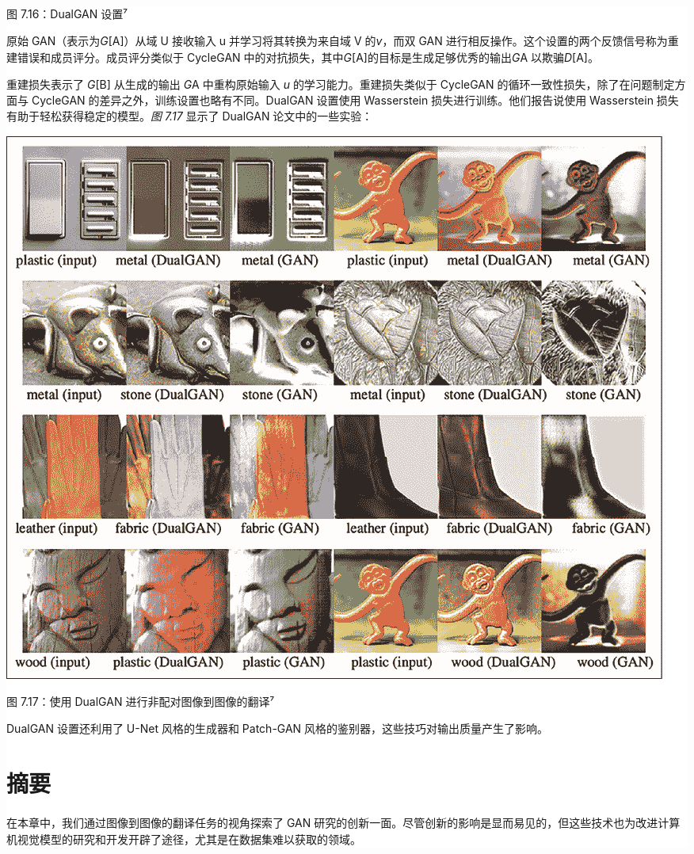 图 7.16：DualGAN 设置⁷

原始 GAN（表示为*G*[A]）从域 U 接收输入 u 并学习将其转换为来自域 V 的*v*，而双 GAN 进行相反操作。这个设置的两个反馈信号称为重建错误和成员评分。成员评分类似于 CycleGAN 中的对抗损失，其中*G*[A]的目标是生成足够优秀的输出*G*A 以欺骗*D*[A]。

重建损失表示了 *G*[B] 从生成的输出 *G*A 中重构原始输入 *u* 的学习能力。重建损失类似于 CycleGAN 的循环一致性损失，除了在问题制定方面与 CycleGAN 的差异之外，训练设置也略有不同。DualGAN 设置使用 Wasserstein 损失进行训练。他们报告说使用 Wasserstein 损失有助于轻松获得稳定的模型。*图 7.17* 显示了 DualGAN 论文中的一些实验：

![一个包含食物的图片  自动生成的描述](img/B16176_07_17.png)

图 7.17：使用 DualGAN 进行非配对图像到图像的翻译⁷

DualGAN 设置还利用了 U-Net 风格的生成器和 Patch-GAN 风格的鉴别器，这些技巧对输出质量产生了影响。

# 摘要

在本章中，我们通过图像到图像的翻译任务的视角探索了 GAN 研究的创新一面。尽管创新的影响是显而易见的，但这些技术也为改进计算机视觉模型的研究和开发开辟了途径，尤其是在数据集难以获取的领域。
